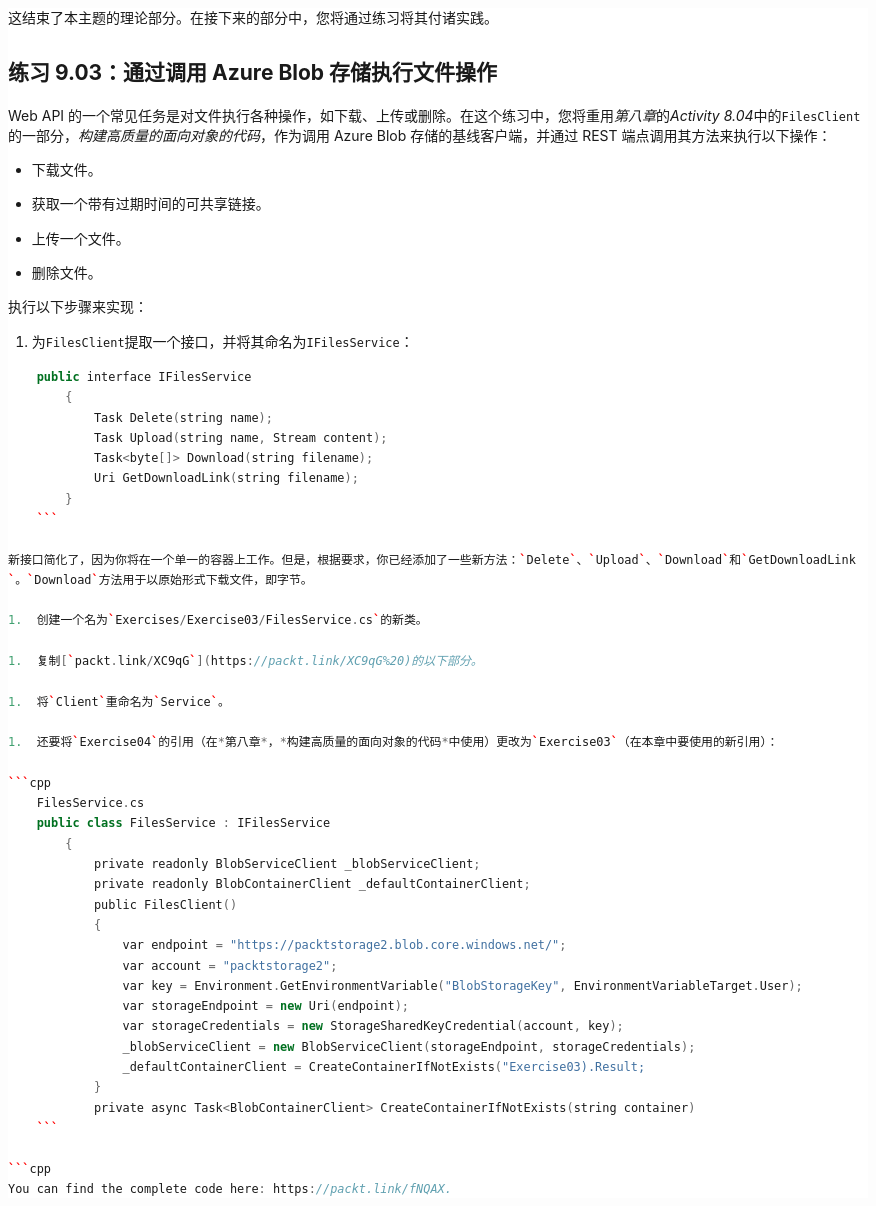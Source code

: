 这结束了本主题的理论部分。在接下来的部分中，您将通过练习将其付诸实践。

## 练习 9.03：通过调用 Azure Blob 存储执行文件操作

Web API 的一个常见任务是对文件执行各种操作，如下载、上传或删除。在这个练习中，您将重用*第八章*的*Activity 8.04*中的`FilesClient`的一部分，*构建高质量的面向对象的代码*，作为调用 Azure Blob 存储的基线客户端，并通过 REST 端点调用其方法来执行以下操作：

+   下载文件。

+   获取一个带有过期时间的可共享链接。

+   上传一个文件。

+   删除文件。

执行以下步骤来实现：

1.  为`FilesClient`提取一个接口，并将其命名为`IFilesService`：

```cpp
    public interface IFilesService
        {
            Task Delete(string name);
            Task Upload(string name, Stream content);
            Task<byte[]> Download(string filename);
            Uri GetDownloadLink(string filename);
        }
    ```

新接口简化了，因为你将在一个单一的容器上工作。但是，根据要求，你已经添加了一些新方法：`Delete`、`Upload`、`Download`和`GetDownloadLink`。`Download`方法用于以原始形式下载文件，即字节。

1.  创建一个名为`Exercises/Exercise03/FilesService.cs`的新类。

1.  复制[`packt.link/XC9qG`](https://packt.link/XC9qG%20)的以下部分。

1.  将`Client`重命名为`Service`。

1.  还要将`Exercise04`的引用（在*第八章*，*构建高质量的面向对象的代码*中使用）更改为`Exercise03`（在本章中要使用的新引用）：

```cpp
    FilesService.cs
    public class FilesService : IFilesService
        {
            private readonly BlobServiceClient _blobServiceClient;
            private readonly BlobContainerClient _defaultContainerClient;
            public FilesClient()
            {
                var endpoint = "https://packtstorage2.blob.core.windows.net/";
                var account = "packtstorage2";
                var key = Environment.GetEnvironmentVariable("BlobStorageKey", EnvironmentVariableTarget.User);
                var storageEndpoint = new Uri(endpoint);
                var storageCredentials = new StorageSharedKeyCredential(account, key);
                _blobServiceClient = new BlobServiceClient(storageEndpoint, storageCredentials);
                _defaultContainerClient = CreateContainerIfNotExists("Exercise03).Result;
            }
            private async Task<BlobContainerClient> CreateContainerIfNotExists(string container)
    ```

```cpp
You can find the complete code here: https://packt.link/fNQAX.
```
